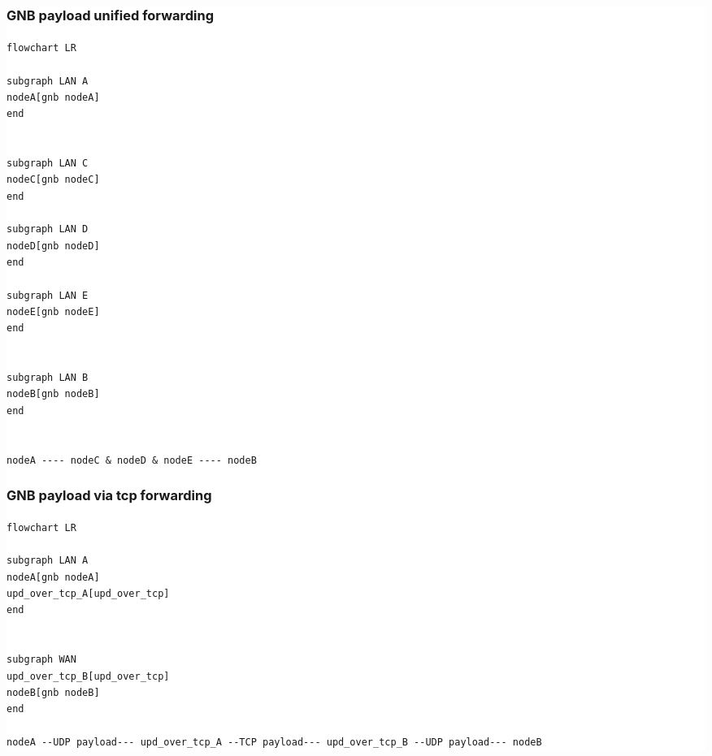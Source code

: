 ### GNB payload unified forwarding

```mermaid
flowchart LR

subgraph LAN A
nodeA[gnb nodeA]
end


subgraph LAN C
nodeC[gnb nodeC]
end

subgraph LAN D
nodeD[gnb nodeD]
end

subgraph LAN E
nodeE[gnb nodeE]
end


subgraph LAN B
nodeB[gnb nodeB]
end


nodeA ---- nodeC & nodeD & nodeE ---- nodeB

```

### GNB payload via tcp forwarding

```mermaid
flowchart LR

subgraph LAN A
nodeA[gnb nodeA]
upd_over_tcp_A[upd_over_tcp]
end


subgraph WAN
upd_over_tcp_B[upd_over_tcp]
nodeB[gnb nodeB]
end

nodeA --UDP payload--- upd_over_tcp_A --TCP payload--- upd_over_tcp_B --UDP payload--- nodeB

```

